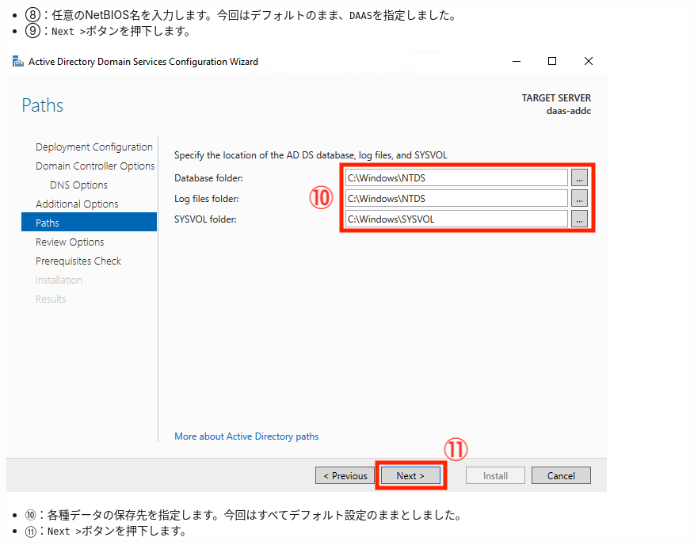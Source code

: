 - ⑧：任意のNetBIOS名を入力します。今回はデフォルトのまま、`DAAS`を指定しました。
- ⑨：`Next >`ボタンを押下します。

     

![img](https://raw.githubusercontent.com/sbopsv/cloud-tech/master/content/usecase-computing/computing_images_26006613570123300/20200519031827.png "img")      

- ⑩：各種データの保存先を指定します。今回はすべてデフォルト設定のままとしました。
- ⑪：`Next >`ボタンを押下します。

     
